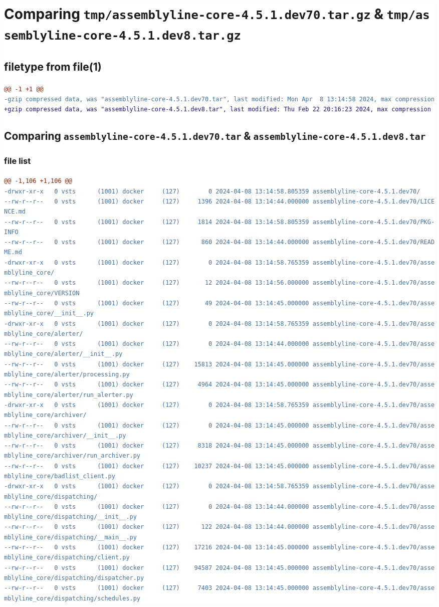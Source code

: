 # Comparing `tmp/assemblyline-core-4.5.1.dev70.tar.gz` & `tmp/assemblyline-core-4.5.1.dev8.tar.gz`

## filetype from file(1)

```diff
@@ -1 +1 @@
-gzip compressed data, was "assemblyline-core-4.5.1.dev70.tar", last modified: Mon Apr  8 13:14:58 2024, max compression
+gzip compressed data, was "assemblyline-core-4.5.1.dev8.tar", last modified: Thu Feb 22 20:16:23 2024, max compression
```

## Comparing `assemblyline-core-4.5.1.dev70.tar` & `assemblyline-core-4.5.1.dev8.tar`

### file list

```diff
@@ -1,106 +1,106 @@
-drwxr-xr-x   0 vsts      (1001) docker     (127)        0 2024-04-08 13:14:58.805359 assemblyline-core-4.5.1.dev70/
--rw-r--r--   0 vsts      (1001) docker     (127)     1396 2024-04-08 13:14:44.000000 assemblyline-core-4.5.1.dev70/LICENCE.md
--rw-r--r--   0 vsts      (1001) docker     (127)     1814 2024-04-08 13:14:58.805359 assemblyline-core-4.5.1.dev70/PKG-INFO
--rw-r--r--   0 vsts      (1001) docker     (127)      860 2024-04-08 13:14:44.000000 assemblyline-core-4.5.1.dev70/README.md
-drwxr-xr-x   0 vsts      (1001) docker     (127)        0 2024-04-08 13:14:58.765359 assemblyline-core-4.5.1.dev70/assemblyline_core/
--rw-r--r--   0 vsts      (1001) docker     (127)       12 2024-04-08 13:14:56.000000 assemblyline-core-4.5.1.dev70/assemblyline_core/VERSION
--rw-r--r--   0 vsts      (1001) docker     (127)       49 2024-04-08 13:14:45.000000 assemblyline-core-4.5.1.dev70/assemblyline_core/__init__.py
-drwxr-xr-x   0 vsts      (1001) docker     (127)        0 2024-04-08 13:14:58.765359 assemblyline-core-4.5.1.dev70/assemblyline_core/alerter/
--rw-r--r--   0 vsts      (1001) docker     (127)        0 2024-04-08 13:14:44.000000 assemblyline-core-4.5.1.dev70/assemblyline_core/alerter/__init__.py
--rw-r--r--   0 vsts      (1001) docker     (127)    15813 2024-04-08 13:14:45.000000 assemblyline-core-4.5.1.dev70/assemblyline_core/alerter/processing.py
--rw-r--r--   0 vsts      (1001) docker     (127)     4964 2024-04-08 13:14:45.000000 assemblyline-core-4.5.1.dev70/assemblyline_core/alerter/run_alerter.py
-drwxr-xr-x   0 vsts      (1001) docker     (127)        0 2024-04-08 13:14:58.765359 assemblyline-core-4.5.1.dev70/assemblyline_core/archiver/
--rw-r--r--   0 vsts      (1001) docker     (127)        0 2024-04-08 13:14:45.000000 assemblyline-core-4.5.1.dev70/assemblyline_core/archiver/__init__.py
--rw-r--r--   0 vsts      (1001) docker     (127)     8318 2024-04-08 13:14:45.000000 assemblyline-core-4.5.1.dev70/assemblyline_core/archiver/run_archiver.py
--rw-r--r--   0 vsts      (1001) docker     (127)    10237 2024-04-08 13:14:45.000000 assemblyline-core-4.5.1.dev70/assemblyline_core/badlist_client.py
-drwxr-xr-x   0 vsts      (1001) docker     (127)        0 2024-04-08 13:14:58.765359 assemblyline-core-4.5.1.dev70/assemblyline_core/dispatching/
--rw-r--r--   0 vsts      (1001) docker     (127)        0 2024-04-08 13:14:44.000000 assemblyline-core-4.5.1.dev70/assemblyline_core/dispatching/__init__.py
--rw-r--r--   0 vsts      (1001) docker     (127)      122 2024-04-08 13:14:44.000000 assemblyline-core-4.5.1.dev70/assemblyline_core/dispatching/__main__.py
--rw-r--r--   0 vsts      (1001) docker     (127)    17216 2024-04-08 13:14:45.000000 assemblyline-core-4.5.1.dev70/assemblyline_core/dispatching/client.py
--rw-r--r--   0 vsts      (1001) docker     (127)    94587 2024-04-08 13:14:45.000000 assemblyline-core-4.5.1.dev70/assemblyline_core/dispatching/dispatcher.py
--rw-r--r--   0 vsts      (1001) docker     (127)     7403 2024-04-08 13:14:45.000000 assemblyline-core-4.5.1.dev70/assemblyline_core/dispatching/schedules.py
```